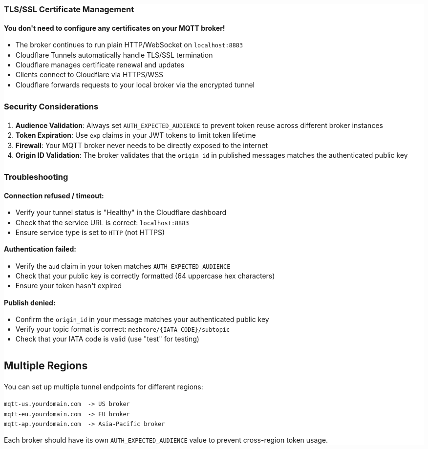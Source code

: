 ### TLS/SSL Certificate Management

**You don't need to configure any certificates on your MQTT broker!**

- The broker continues to run plain HTTP/WebSocket on `localhost:8883`
- Cloudflare Tunnels automatically handle TLS/SSL termination
- Cloudflare manages certificate renewal and updates
- Clients connect to Cloudflare via HTTPS/WSS
- Cloudflare forwards requests to your local broker via the encrypted tunnel

### Security Considerations

1. **Audience Validation**: Always set `AUTH_EXPECTED_AUDIENCE` to prevent token reuse across different broker instances
2. **Token Expiration**: Use `exp` claims in your JWT tokens to limit token lifetime
3. **Firewall**: Your MQTT broker never needs to be directly exposed to the internet
4. **Origin ID Validation**: The broker validates that the `origin_id` in published messages matches the authenticated public key

### Troubleshooting

**Connection refused / timeout:**
- Verify your tunnel status is "Healthy" in the Cloudflare dashboard
- Check that the service URL is correct: `localhost:8883`
- Ensure service type is set to `HTTP` (not HTTPS)

**Authentication failed:**
- Verify the `aud` claim in your token matches `AUTH_EXPECTED_AUDIENCE`
- Check that your public key is correctly formatted (64 uppercase hex characters)
- Ensure your token hasn't expired

**Publish denied:**
- Confirm the `origin_id` in your message matches your authenticated public key
- Verify your topic format is correct: `meshcore/{IATA_CODE}/subtopic`
- Check that your IATA code is valid (use "test" for testing)

## Multiple Regions

You can set up multiple tunnel endpoints for different regions:

```
mqtt-us.yourdomain.com  -> US broker
mqtt-eu.yourdomain.com  -> EU broker
mqtt-ap.yourdomain.com  -> Asia-Pacific broker
```

Each broker should have its own `AUTH_EXPECTED_AUDIENCE` value to prevent cross-region token usage.

